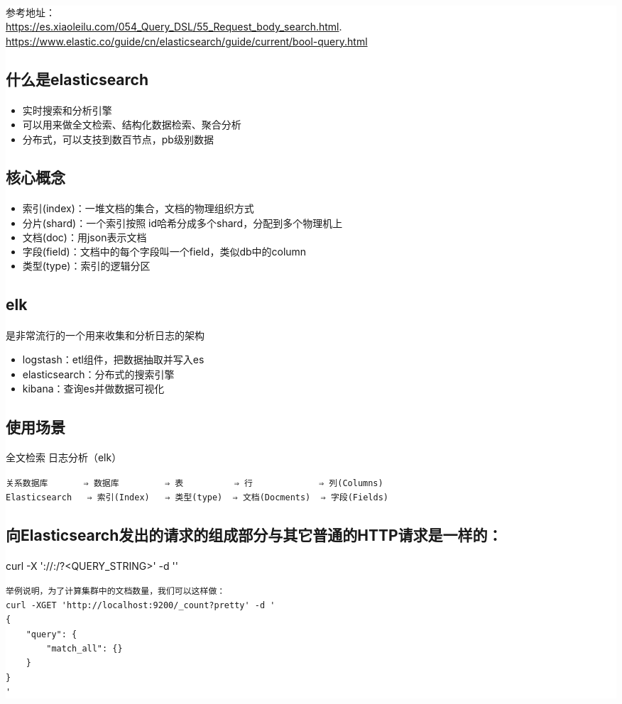 
参考地址：  
https://es.xiaoleilu.com/054_Query_DSL/55_Request_body_search.html. 
https://www.elastic.co/guide/cn/elasticsearch/guide/current/bool-query.html  


什么是elasticsearch
----------------
+ 实时搜索和分析引擎
+ 可以用来做全文检索、结构化数据检索、聚合分析
+ 分布式，可以支技到数百节点，pb级别数据


核心概念
----------------
+ 索引(index)：一堆文档的集合，文档的物理组织方式
+ 分片(shard)：一个索引按照 id哈希分成多个shard，分配到多个物理机上
+ 文档(doc)：用json表示文档
+ 字段(field)：文档中的每个字段叫一个field，类似db中的column
+ 类型(type)：索引的逻辑分区



elk
----------------
是非常流行的一个用来收集和分析日志的架构
+ logstash：etl组件，把数据抽取并写入es
+ elasticsearch：分布式的搜索引擎
+ kibana：查询es并做数据可视化



使用场景
----------------
全文检索
日志分析（elk）



```
关系数据库       ⇒ 数据库         ⇒ 表          ⇒ 行             ⇒ 列(Columns)
Elasticsearch   ⇒ 索引(Index)   ⇒ 类型(type)  ⇒ 文档(Docments)  ⇒ 字段(Fields)  
```


向Elasticsearch发出的请求的组成部分与其它普通的HTTP请求是一样的：
------------
curl -X<VERB> '<PROTOCOL>://<HOST>:<PORT>/<PATH>?<QUERY_STRING>' -d '<BODY>'
```
举例说明，为了计算集群中的文档数量，我们可以这样做：
curl -XGET 'http://localhost:9200/_count?pretty' -d '
{
    "query": {
        "match_all": {}
    }
}
'
```
